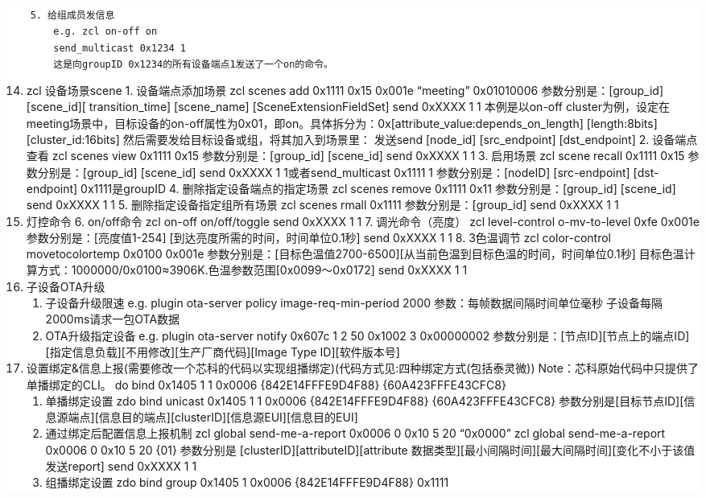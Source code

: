         5. 给组成员发信息
            e.g. zcl on-off on
            send_multicast 0x1234 1
            这是向groupID 0x1234的所有设备端点1发送了一个on的命令。
   14. zcl 设备场景scene
      1. 设备端点添加场景
          zcl scenes add 0x1111 0x15 0x001e “meeting” 0x01010006
          参数分别是：[group_id] [scene_id][ transition_time] [scene_name] [SceneExtensionFieldSet]
          send 0xXXXX 1 1
          本例是以on-off cluster为例，设定在meeting场景中，目标设备的on-off属性为0x01，即on。具体拆分为：0x[attribute_value:depends_on_length] [length:8bits] [cluster_id:16bits]
          然后需要发给目标设备或组，将其加入到场景里：
          发送send [node_id] [src_endpoint] [dst_endpoint]
      2. 设备端点查看
          zcl scenes view 0x1111 0x15
          参数分别是：[group_id] [scene_id]
          send 0xXXXX 1 1
      3. 启用场景
          zcl scene recall 0x1111 0x15
          参数分别是：[group_id] [scene_id]
          send 0xXXXX 1 1或者send_multicast 0x1111 1
          参数分别是：[nodeID] [src-endpoint] [dst-endpoint] 0x1111是groupID
      4. 删除指定设备端点的指定场景
          zcl scenes remove 0x1111 0x11
          参数分别是：[group_id] [scene_id]
          send 0xXXXX 1 1
      5. 删除指定设备指定组所有场景
          zcl scenes rmall 0x1111
          参数分别是：[group_id]
          send 0xXXXX 1 1
   15. 灯控命令
      6. on/off命令
        zcl on-off on/off/toggle
        send 0xXXXX 1 1
      7. 调光命令（亮度）
        zcl level-control o-mv-to-level 0xfe 0x001e
        参数分别是：[亮度值1-254] [到达亮度所需的时间，时间单位0.1秒]
        send 0xXXXX 1 1
      8. 3色温调节
        zcl color-control movetocolortemp 0x0100 0x001e
        参数分别是：[目标色温值2700-6500][从当前色温到目标色温的时间，时间单位0.1秒]
        目标色温计算方式：1000000/0x0100≈3906K.色温参数范围[0x0099～0x0172]
        send 0xXXXX 1 1
   16. 子设备OTA升级
        1. 子设备升级限速
          e.g. plugin ota-server policy image-req-min-period 2000
          参数：每帧数据间隔时间单位毫秒
          子设备每隔2000ms请求一包OTA数据
        2. OTA升级指定设备
          e.g. plugin ota-server notify 0x607c 1 2 50 0x1002 3 0x00000002
          参数分别是：[节点ID][节点上的端点ID][指定信息负载][不用修改][生产厂商代码][Image Type ID][软件版本号]
   17. 设置绑定&信息上报(需要修改一个芯科的代码以实现组播绑定)(代码方式见:四种绑定方式(包括泰灵微))
        Note：芯科原始代码中只提供了单播绑定的CLI。
        do bind 0x1405 1 1 0x0006 {842E14FFFE9D4F88} {60A423FFFE43CFC8}
        1. 单播绑定设置
          zdo bind unicast 0x1405 1 1 0x0006 {842E14FFFE9D4F88} {60A423FFFE43CFC8}
          参数分别是[目标节点ID][信息源端点][信息目的端点][clusterID][信息源EUI][信息目的EUI]
        2. 通过绑定后配置信息上报机制
          zcl global send-me-a-report 0x0006 0 0x10 5 20 “0x0000”
          zcl global send-me-a-report 0x0006 0 0x10 5 20 {01}
          参数分别是 [clusterID][attributeID][attribute 数据类型][最小间隔时间][最大间隔时间][变化不小于该值发送report]
          send 0xXXXX 1 1
        3. 组播绑定设置
          zdo bind group 0x1405 1 0x0006 {842E14FFFE9D4F88} 0x1111

  [GBL文件格式]: https://www.cnblogs.com/newbit/p/boot4.html/ 